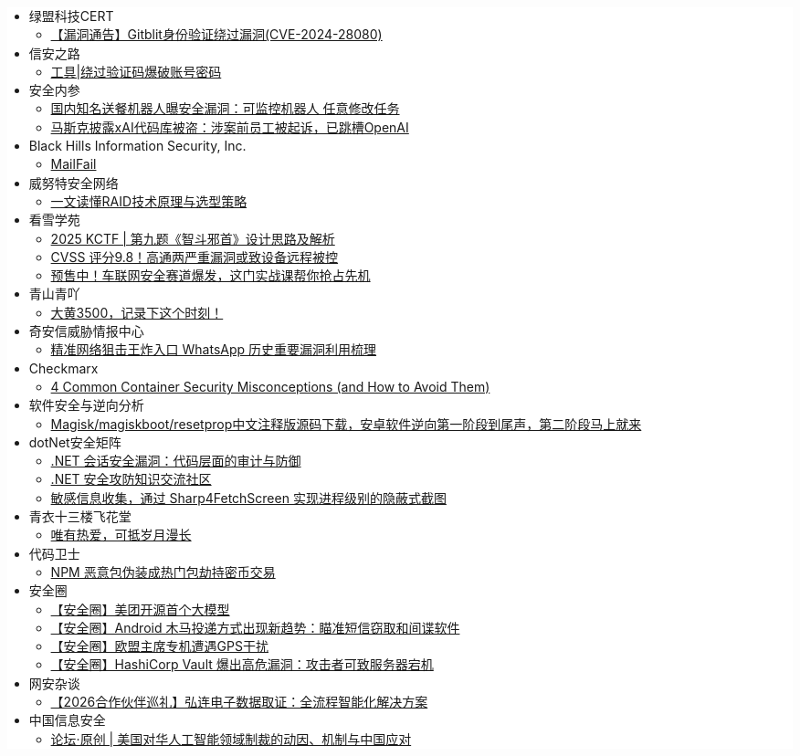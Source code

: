 - 绿盟科技CERT
  - [【漏洞通告】Gitblit身份验证绕过漏洞(CVE-2024-28080)](https://mp.weixin.qq.com/s?__biz=Mzk0MjE3ODkxNg==&mid=2247489338&idx=1&sn=c919a77e674ed3860d5ae3225a7a1d59)
- 信安之路
  - [工具|绕过验证码爆破账号密码](https://mp.weixin.qq.com/s?__biz=MzI5MDQ2NjExOQ==&mid=2247500106&idx=1&sn=b5a1dfadadbe80d5dac0b88abe939ac1)
- 安全内参
  - [国内知名送餐机器人曝安全漏洞：可监控机器人 任意修改任务](https://mp.weixin.qq.com/s?__biz=MzI4NDY2MDMwMw==&mid=2247514942&idx=1&sn=d8811ab98602fa820cb64f9233b6bcfa)
  - [马斯克披露xAI代码库被盗：涉案前员工被起诉，已跳槽OpenAI](https://mp.weixin.qq.com/s?__biz=MzI4NDY2MDMwMw==&mid=2247514942&idx=2&sn=b0835780cf361091b9b95a2184e08596)
- Black Hills Information Security, Inc.
  - [MailFail](https://www.blackhillsinfosec.com/mailfail/)
- 威努特安全网络
  - [一文读懂RAID技术原理与选型策略](https://mp.weixin.qq.com/s?__biz=MzAwNTgyODU3NQ==&mid=2651135331&idx=1&sn=eee42f7edf1fa211211209a81c4c5c7d)
- 看雪学苑
  - [2025 KCTF | 第九题《智斗邪首》设计思路及解析](https://mp.weixin.qq.com/s?__biz=MjM5NTc2MDYxMw==&mid=2458599303&idx=1&sn=d1fd76ef58fb5c4e7e364b0dec870757)
  - [CVSS 评分9.8！高通两严重漏洞或致设备远程被控](https://mp.weixin.qq.com/s?__biz=MjM5NTc2MDYxMw==&mid=2458599303&idx=3&sn=9a8c84b709815d0fbf64fda42f6d1680)
  - [预售中！车联网安全赛道爆发，这门实战课帮你抢占先机](https://mp.weixin.qq.com/s?__biz=MjM5NTc2MDYxMw==&mid=2458599303&idx=4&sn=8ab9ad1ee97e99ce97cf7776d062ed55)
- 青山青吖
  - [大黄3500，记录下这个时刻！](https://mp.weixin.qq.com/s?__biz=MzI5NzAzMDg0NA==&mid=2650698421&idx=1&sn=c2739c65a61fa92b381d350760b7f41f)
- 奇安信威胁情报中心
  - [精准网络狙击王炸入口 WhatsApp 历史重要漏洞利用梳理](https://mp.weixin.qq.com/s?__biz=MzI2MDc2MDA4OA==&mid=2247515942&idx=1&sn=b182046c3f2f875e388c089edcf66be7)
- Checkmarx
  - [4 Common Container Security Misconceptions (and How to Avoid Them)](https://checkmarx.com/blog/4-common-container-security-misconceptions-and-how-to-avoid-them/)
- 软件安全与逆向分析
  - [Magisk/magiskboot/resetprop中文注释版源码下载，安卓软件逆向第一阶段到尾声，第二阶段马上就来](https://mp.weixin.qq.com/s?__biz=MzU3MTY5MzQxMA==&mid=2247484875&idx=1&sn=4ed3e64f2af34f8bd070d1e828d7f65b)
- dotNet安全矩阵
  - [.NET 会话安全漏洞：代码层面的审计与防御](https://mp.weixin.qq.com/s?__biz=MzUyOTc3NTQ5MA==&mid=2247500466&idx=1&sn=21719375b95aa5d62e139d2fcf4464f3)
  - [.NET 安全攻防知识交流社区](https://mp.weixin.qq.com/s?__biz=MzUyOTc3NTQ5MA==&mid=2247500466&idx=2&sn=57a5f2d73bd84923cf9cdf6ee2fed0c2)
  - [敏感信息收集，通过 Sharp4FetchScreen 实现进程级别的隐蔽式截图](https://mp.weixin.qq.com/s?__biz=MzUyOTc3NTQ5MA==&mid=2247500466&idx=3&sn=c46070766794f8a78571472a247bc080)
- 青衣十三楼飞花堂
  - [唯有热爱，可抵岁月漫长](https://mp.weixin.qq.com/s?__biz=MzUzMjQyMDE3Ng==&mid=2247488587&idx=1&sn=d9167d129f3b522460c0d3eb1879af44)
- 代码卫士
  - [NPM 恶意包伪装成热门包劫持密币交易](https://mp.weixin.qq.com/s?__biz=MzI2NTg4OTc5Nw==&mid=2247523943&idx=1&sn=2134468bcece5a16207ade39b04f1cf3)
- 安全圈
  - [【安全圈】美团开源首个大模型](https://mp.weixin.qq.com/s?__biz=MzIzMzE4NDU1OQ==&mid=2652071500&idx=1&sn=70c3e6e6760d1eaf66888a678c3f6506)
  - [【安全圈】Android 木马投递方式出现新趋势：瞄准短信窃取和间谍软件](https://mp.weixin.qq.com/s?__biz=MzIzMzE4NDU1OQ==&mid=2652071500&idx=2&sn=abf2a3670abb1a7884c996f77d0582df)
  - [【安全圈】欧盟主席专机遭遇GPS干扰](https://mp.weixin.qq.com/s?__biz=MzIzMzE4NDU1OQ==&mid=2652071500&idx=3&sn=8da56cb5d40d409e29485b3834815270)
  - [【安全圈】HashiCorp Vault 爆出高危漏洞：攻击者可致服务器宕机](https://mp.weixin.qq.com/s?__biz=MzIzMzE4NDU1OQ==&mid=2652071500&idx=4&sn=237a92444d4dd66c6a163c4b26dc7d37)
- 网安杂谈
  - [【2026合作伙伴巡礼】弘连电子数据取证：全流程智能化解决方案](https://mp.weixin.qq.com/s?__biz=MzAwMTMzMDUwNg==&mid=2650889682&idx=1&sn=dbc88dd08a1d9176f8d6da0ae7539f97)
- 中国信息安全
  - [论坛·原创 | 美国对华人工智能领域制裁的动因、机制与中国应对](https://mp.weixin.qq.com/s?__biz=MzA5MzE5MDAzOA==&mid=2664248410&idx=1&sn=93939fab36d7631ffacf943490f05d2c)